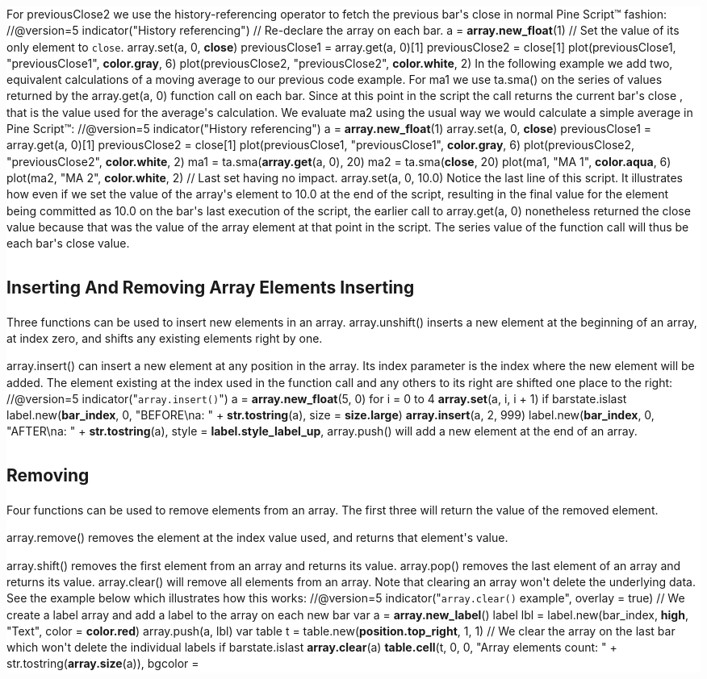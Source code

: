 For previousClose2  we use the history-referencing operator to fetch the previous bar's close  in normal Pine Script™ fashion:
//@version=5 indicator("History referencing") // Re-declare the array on each bar. a = **array.new_float**(1) // Set the value of its only element to `close`. array.set(a, 0, **close**) previousClose1 = array.get(a, 0)[1] previousClose2 = close[1] plot(previousClose1, "previousClose1", **color.gray**, 6) plot(previousClose2, "previousClose2", **color.white**, 2)
In the following example we add two, equivalent calculations of a moving average to our previous code example. For ma1  we use ta.sma() on the series of values returned by the array.get(a, 0)  function call on each bar. Since at this point in the script the call returns the current bar's close , that is the value used for the average's calculation. We evaluate ma2  using the usual way we would calculate a simple average in Pine Script™:
//@version=5 indicator("History referencing") a = **array.new_float**(1) array.set(a, 0, **close**) previousClose1 = array.get(a, 0)[1] previousClose2 = close[1] plot(previousClose1, "previousClose1", **color.gray**, 6) plot(previousClose2, "previousClose2", **color.white**, 2)
ma1 = ta.sma(**array.get**(a, 0), 20) ma2 = ta.sma(**close**, 20) plot(ma1, "MA 1", **color.aqua**, 6) plot(ma2, "MA 2", **color.white**, 2) // Last set having no impact. array.set(a, 0, 10.0)
Notice the last line of this script. It illustrates how even if we set the value of the array's element to 10.0  at the end of the script, resulting in the final value for the element being committed as 10.0  on the bar's last execution of the script, the earlier call to array.get(a, 0)  nonetheless returned the close  value because that was the value of the array element at that point in the script. The series value of the function call will thus be each bar's close value.

## Inserting And Removing Array Elements Inserting

Three functions can be used to insert new elements in an array. array.unshift() inserts a new element at the beginning of an array, at index zero, and shifts any existing elements right by one.

array.insert() can insert a new element at any position in the array. Its index  parameter is the index where the new element will be added. The element existing at the index used in the function call and any others to its right are shifted one place to the right:
//@version=5 indicator("`array.insert()`")
a = **array.new_float**(5, 0) for i = 0 to 4 **array.set**(a, i, i + 1) if barstate.islast label.new(**bar_index**, 0, "BEFORE\na: " + **str.tostring**(a), size = **size.large**)
    **array.insert**(a, 2, 999) label.new(**bar_index**, 0, "AFTER\na: " + **str.tostring**(a), style = **label.style_label_up**, array.push() will add a new element at the end of an array.

## Removing

Four functions can be used to remove elements from an array. The first three will return the value of the removed element.

array.remove() removes the element at the index  value used, and returns that element's value.

array.shift() removes the first element from an array and returns its value. array.pop() removes the last element of an array and returns its value. array.clear() will remove all elements from an array. Note that clearing an array won't delete the underlying data. See the example below which illustrates how this works:
//@version=5 indicator("`array.clear()` example", overlay = true) // We create a label array and add a label to the array on each new bar var a = **array.new_label**() label lbl = label.new(bar_index, **high**, "Text", color = **color.red**) array.push(a, lbl) var table t = table.new(**position.top_right**, 1, 1) // We clear the array on the last bar which won't delete the individual labels if barstate.islast
    **array.clear**(a) **table.cell**(t, 0, 0, "Array elements count: " + str.tostring(**array.size**(a)), bgcolor =

